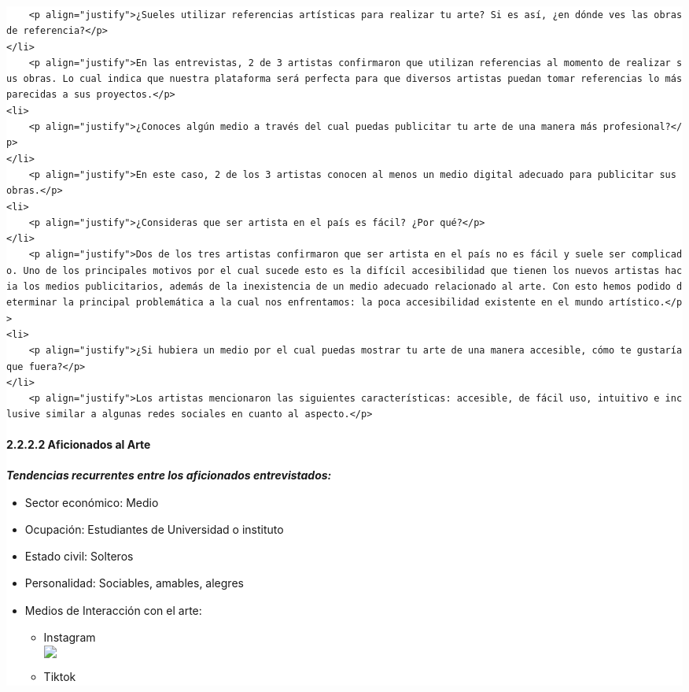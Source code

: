         <p align="justify">¿Sueles utilizar referencias artísticas para realizar tu arte? Si es así, ¿en dónde ves las obras de referencia?</p>
    </li>
        <p align="justify">En las entrevistas, 2 de 3 artistas confirmaron que utilizan referencias al momento de realizar sus obras. Lo cual indica que nuestra plataforma será perfecta para que diversos artistas puedan tomar referencias lo más parecidas a sus proyectos.</p>
    <li>
        <p align="justify">¿Conoces algún medio a través del cual puedas publicitar tu arte de una manera más profesional?</p>
    </li>
        <p align="justify">En este caso, 2 de los 3 artistas conocen al menos un medio digital adecuado para publicitar sus obras.</p>
    <li>
        <p align="justify">¿Consideras que ser artista en el país es fácil? ¿Por qué?</p>
    </li>
        <p align="justify">Dos de los tres artistas confirmaron que ser artista en el país no es fácil y suele ser complicado. Uno de los principales motivos por el cual sucede esto es la difícil accesibilidad que tienen los nuevos artistas hacia los medios publicitarios, además de la inexistencia de un medio adecuado relacionado al arte. Con esto hemos podido determinar la principal problemática a la cual nos enfrentamos: la poca accesibilidad existente en el mundo artístico.</p>
    <li>
        <p align="justify">¿Si hubiera un medio por el cual puedas mostrar tu arte de una manera accesible, cómo te gustaría que fuera?</p>
    </li>
        <p align="justify">Los artistas mencionaron las siguientes características: accesible, de fácil uso, intuitivo e inclusive similar a algunas redes sociales en cuanto al aspecto.</p>
</ul>

#### 2.2.2.2 Aficionados al Arte

**_Tendencias recurrentes entre los aficionados entrevistados:_**

- Sector económico: Medio

- Ocupación: Estudiantes de Universidad o instituto

- Estado civil: Solteros

- Personalidad: Sociables, amables, alegres

- Medios de Interacción con el arte:

  - Instagram
    <img style="display: block;" src="https://i.ibb.co/HXj8BBp/Instagram-Logo.jpg" width="50"/>

  - Tiktok